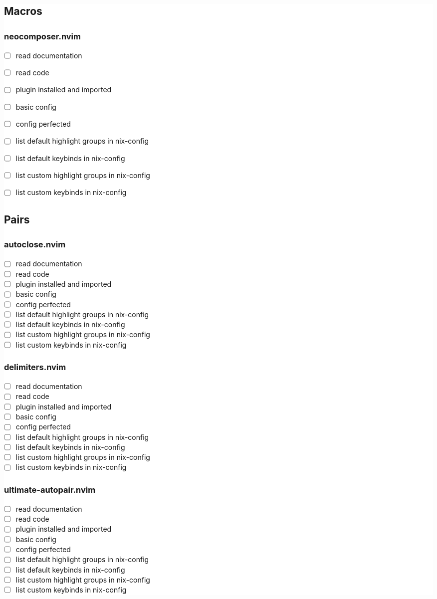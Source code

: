 
## Macros

### neocomposer.nvim

* [ ] read documentation
* [ ] read code
* [ ] plugin installed and imported
* [ ] basic config
* [ ] config perfected
* [ ] list default highlight groups in nix-config
* [ ] list default keybinds in nix-config
* [ ] list custom highlight groups in nix-config
* [ ] list custom keybinds in nix-config


## Pairs

### autoclose.nvim

* [ ] read documentation
* [ ] read code
* [ ] plugin installed and imported
* [ ] basic config
* [ ] config perfected
* [ ] list default highlight groups in nix-config
* [ ] list default keybinds in nix-config
* [ ] list custom highlight groups in nix-config
* [ ] list custom keybinds in nix-config

### delimiters.nvim

* [ ] read documentation
* [ ] read code
* [ ] plugin installed and imported
* [ ] basic config
* [ ] config perfected
* [ ] list default highlight groups in nix-config
* [ ] list default keybinds in nix-config
* [ ] list custom highlight groups in nix-config
* [ ] list custom keybinds in nix-config

### ultimate-autopair.nvim

* [ ] read documentation
* [ ] read code
* [ ] plugin installed and imported
* [ ] basic config
* [ ] config perfected
* [ ] list default highlight groups in nix-config
* [ ] list default keybinds in nix-config
* [ ] list custom highlight groups in nix-config
* [ ] list custom keybinds in nix-config
